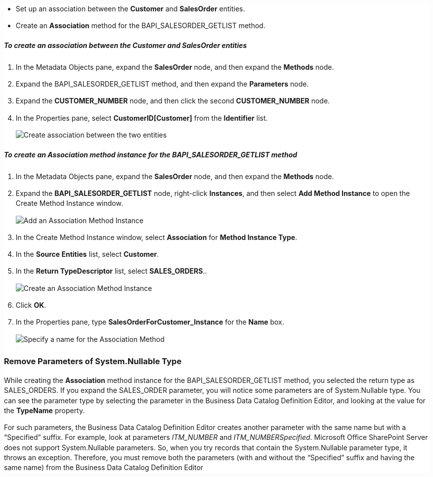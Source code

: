-   Set up an association between the **Customer** and **SalesOrder** entities.  
  
-   Create an **Association** method for the BAPI_SALESORDER_GETLIST method.  
  
##### To create an association between the Customer and SalesOrder entities  
  
1.  In the Metadata Objects pane, expand the **SalesOrder** node, and then expand the **Methods** node.  
  
2.  Expand the BAPI_SALESORDER_GETLIST method, and then expand the **Parameters** node.  
  
3.  Expand the **CUSTOMER_NUMBER** node, and then click the second **CUSTOMER_NUMBER** node.  
  
4.  In the Properties pane, select **CustomerID[Customer]** from the **Identifier** list.  
  
     ![Create association between the two entities](../../adapters-and-accelerators/adapter-sap/media/ae7e1e7a-a12b-4905-b002-2a04c7050848.gif "ae7e1e7a-a12b-4905-b002-2a04c7050848")  
  
##### To create an Association method instance for the BAPI_SALESORDER_GETLIST method  
  
1.  In the Metadata Objects pane, expand the **SalesOrder** node, and then expand the **Methods** node.  
  
2.  Expand the **BAPI_SALESORDER_GETLIST** node, right-click **Instances**, and then select **Add Method Instance** to open the Create Method Instance window.  
  
     ![Add an Association Method Instance](../../adapters-and-accelerators/adapter-sap/media/c62a0d01-d4f3-470e-92f1-8a5cf666f8da.gif "c62a0d01-d4f3-470e-92f1-8a5cf666f8da")  
  
3.  In the Create Method Instance window, select **Association** for **Method Instance Type**.  
  
4.  In the **Source Entities** list, select **Customer**.  
  
5.  In the **Return TypeDescriptor** list, select **SALES_ORDERS**..  
  
     ![Create an Association Method Instance](../../adapters-and-accelerators/adapter-sap/media/15975b78-8932-41ce-8c10-41891fc1fb22.gif "15975b78-8932-41ce-8c10-41891fc1fb22")  
  
6.  Click **OK**.  
  
7.  In the Properties pane, type **SalesOrderForCustomer_Instance** for the **Name** box.  
  
     ![Specify a name for the Association Method](../../adapters-and-accelerators/adapter-sap/media/0f1d13e4-e5a3-49ec-92a7-6329c6db1eb0.gif "0f1d13e4-e5a3-49ec-92a7-6329c6db1eb0")  
  
### Remove Parameters of System.Nullable Type  
 While creating the **Association** method instance for the BAPI_SALESORDER_GETLIST method, you selected the return type as SALES_ORDERS. If you expand the SALES_ORDER parameter, you will notice some parameters are of System.Nullable type. You can see the parameter type by selecting the parameter in the Business Data Catalog Definition Editor, and looking at the value for the **TypeName** property.  
  
 For such parameters, the Business Data Catalog Definition Editor creates another parameter with the same name but with a “Specified” suffix. For example, look at parameters *ITM_NUMBER* and *ITM_NUMBERSpecified*. Microsoft Office SharePoint Server does not support System.Nullable parameters. So, when you try records that contain the System.Nullable parameter type, it throws an exception. Therefore, you must remove both the parameters (with and without the “Specified” suffix and having the same name) from the Business Data Catalog Definition Editor  
  